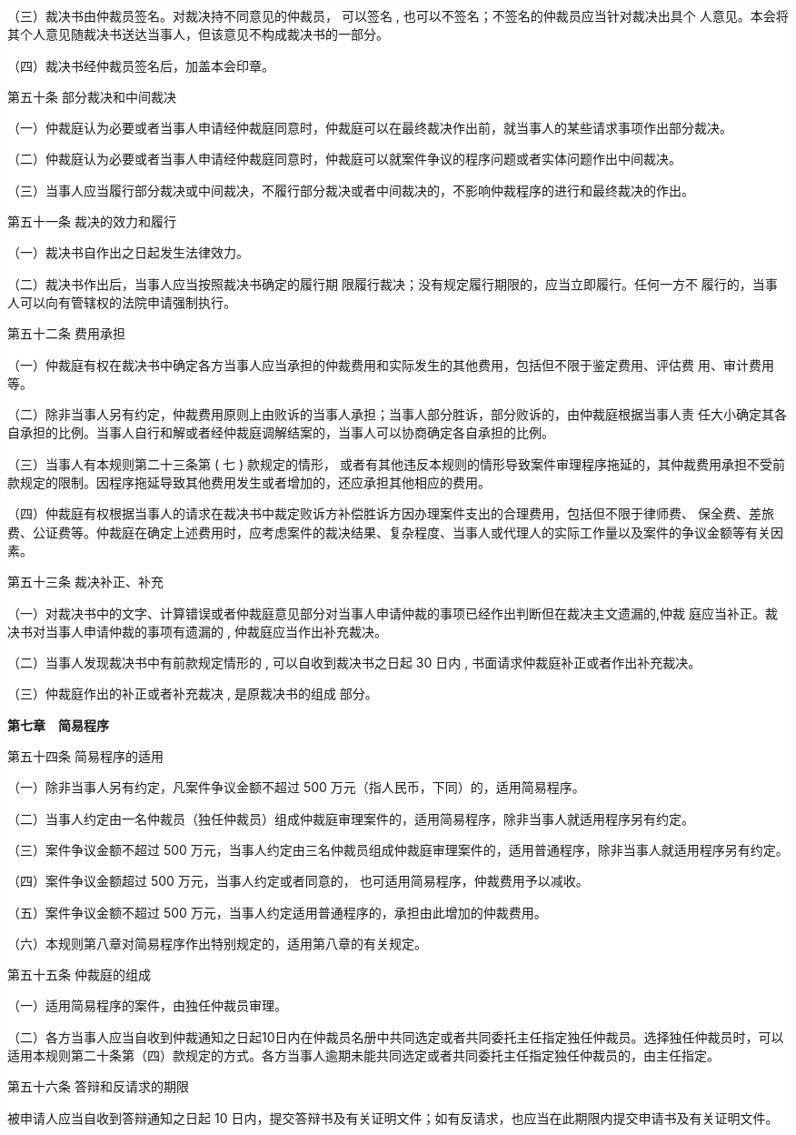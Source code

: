 （三）裁决书由仲裁员签名。对裁决持不同意见的仲裁员， 可以签名 , 也可以不签名；不签名的仲裁员应当针对裁决出具个 人意见。本会将其个人意见随裁决书送达当事人，但该意见不构成裁决书的一部分。

（四）裁决书经仲裁员签名后，加盖本会印章。

第五十条 部分裁决和中间裁决

（一）仲裁庭认为必要或者当事人申请经仲裁庭同意时，仲裁庭可以在最终裁决作出前，就当事人的某些请求事项作出部分裁决。

（二）仲裁庭认为必要或者当事人申请经仲裁庭同意时，仲裁庭可以就案件争议的程序问题或者实体问题作出中间裁决。

（三）当事人应当履行部分裁决或中间裁决，不履行部分裁决或者中间裁决的，不影响仲裁程序的进行和最终裁决的作出。

第五十一条 裁决的效力和履行

（一）裁决书自作出之日起发生法律效力。

（二）裁决书作出后，当事人应当按照裁决书确定的履行期 限履行裁决；没有规定履行期限的，应当立即履行。任何一方不 履行的，当事人可以向有管辖权的法院申请强制执行。

第五十二条 费用承担

（一）仲裁庭有权在裁决书中确定各方当事人应当承担的仲裁费用和实际发生的其他费用，包括但不限于鉴定费用、评估费 用、审计费用等。

（二）除非当事人另有约定，仲裁费用原则上由败诉的当事人承担；当事人部分胜诉，部分败诉的，由仲裁庭根据当事人责 任大小确定其各自承担的比例。当事人自行和解或者经仲裁庭调解结案的，当事人可以协商确定各自承担的比例。

（三）当事人有本规则第二十三条第 ( 七 ) 款规定的情形， 或者有其他违反本规则的情形导致案件审理程序拖延的，其仲裁费用承担不受前款规定的限制。因程序拖延导致其他费用发生或者增加的，还应承担其他相应的费用。

（四）仲裁庭有权根据当事人的请求在裁决书中裁定败诉方补偿胜诉方因办理案件支出的合理费用，包括但不限于律师费、 保全费、差旅费、公证费等。仲裁庭在确定上述费用时，应考虑案件的裁决结果、复杂程度、当事人或代理人的实际工作量以及案件的争议金额等有关因素。

第五十三条 裁决补正、补充

（一）对裁决书中的文字、计算错误或者仲裁庭意见部分对当事人申请仲裁的事项已经作出判断但在裁决主文遗漏的,仲裁 庭应当补正。裁决书对当事人申请仲裁的事项有遗漏的 , 仲裁庭应当作出补充裁决。

（二）当事人发现裁决书中有前款规定情形的 , 可以自收到裁决书之日起 30 日内 , 书面请求仲裁庭补正或者作出补充裁决。

（三）仲裁庭作出的补正或者补充裁决 , 是原裁决书的组成 部分。

**第七章　简易程序**

第五十四条 简易程序的适用

（一）除非当事人另有约定，凡案件争议金额不超过 500 万元（指人民币，下同）的，适用简易程序。

（二）当事人约定由一名仲裁员（独任仲裁员）组成仲裁庭审理案件的，适用简易程序，除非当事人就适用程序另有约定。

（三）案件争议金额不超过 500 万元，当事人约定由三名仲裁员组成仲裁庭审理案件的，适用普通程序，除非当事人就适用程序另有约定。

（四）案件争议金额超过 500 万元，当事人约定或者同意的， 也可适用简易程序，仲裁费用予以减收。

（五）案件争议金额不超过 500 万元，当事人约定适用普通程序的，承担由此增加的仲裁费用。

（六）本规则第八章对简易程序作出特别规定的，适用第八章的有关规定。

第五十五条 仲裁庭的组成

（一）适用简易程序的案件，由独任仲裁员审理。

（二）各方当事人应当自收到仲裁通知之日起10日内在仲裁员名册中共同选定或者共同委托主任指定独任仲裁员。选择独任仲裁员时，可以适用本规则第二十条第（四）款规定的方式。各方当事人逾期未能共同选定或者共同委托主任指定独任仲裁员的，由主任指定。

第五十六条 答辩和反请求的期限

被申请人应当自收到答辩通知之日起 10 日内，提交答辩书及有关证明文件；如有反请求，也应当在此期限内提交申请书及有关证明文件。
